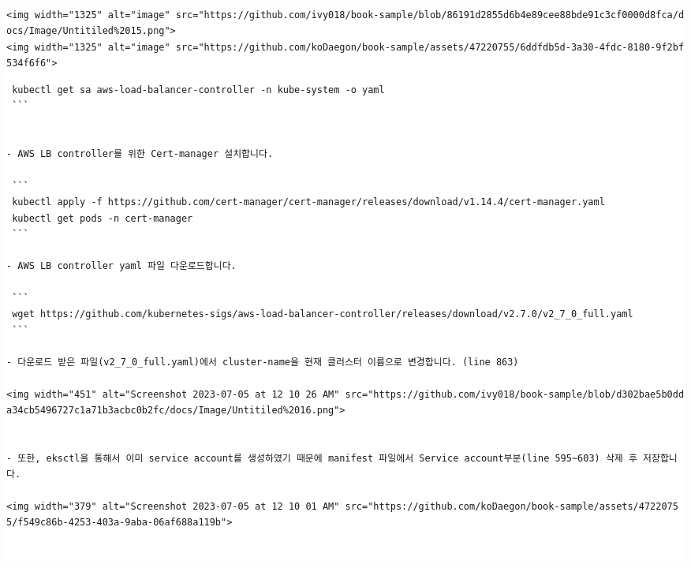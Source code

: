     <img width="1325" alt="image" src="https://github.com/ivy018/book-sample/blob/86191d2855d6b4e89cee88bde91c3cf0000d8fca/docs/Image/Untitiled%2015.png">
    <img width="1325" alt="image" src="https://github.com/koDaegon/book-sample/assets/47220755/6ddfdb5d-3a30-4fdc-8180-9f2bf534f6f6">
   
   ```
    kubectl get sa aws-load-balancer-controller -n kube-system -o yaml
    ``` 

    
- AWS LB controller를 위한 Cert-manager 설치합니다.
    
    ```
    kubectl apply -f https://github.com/cert-manager/cert-manager/releases/download/v1.14.4/cert-manager.yaml
    kubectl get pods -n cert-manager
    ```
    
- AWS LB controller yaml 파일 다운로드합니다.
    
    ```
    wget https://github.com/kubernetes-sigs/aws-load-balancer-controller/releases/download/v2.7.0/v2_7_0_full.yaml
    ```
    
- 다운로드 받은 파일(v2_7_0_full.yaml)에서 cluster-name을 현재 클러스터 이름으로 변경합니다. (line 863)

  <img width="451" alt="Screenshot 2023-07-05 at 12 10 26 AM" src="https://github.com/ivy018/book-sample/blob/d302bae5b0dda34cb5496727c1a71b3acbc0b2fc/docs/Image/Untitiled%2016.png">

    
- 또한, eksctl을 통해서 이미 service account를 생성하였기 때문에 manifest 파일에서 Service account부분(line 595~603) 삭제 후 저장합니다.

  <img width="379" alt="Screenshot 2023-07-05 at 12 10 01 AM" src="https://github.com/koDaegon/book-sample/assets/47220755/f549c86b-4253-403a-9aba-06af688a119b">

    
   ```